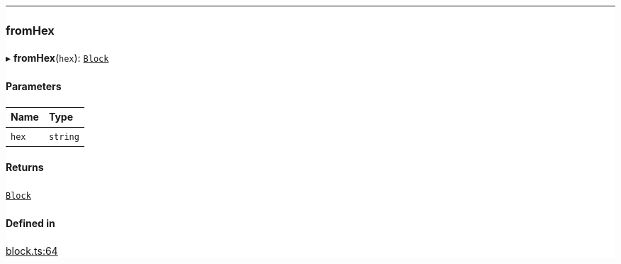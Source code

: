 ___

### fromHex

▸ **fromHex**(`hex`): [`Block`](Block.md)

#### Parameters

| Name | Type |
| :------ | :------ |
| `hex` | `string` |

#### Returns

[`Block`](Block.md)

#### Defined in

[block.ts:64](https://github.com/samooth/grs-minimal/blob/master/src/block.ts#L64)
